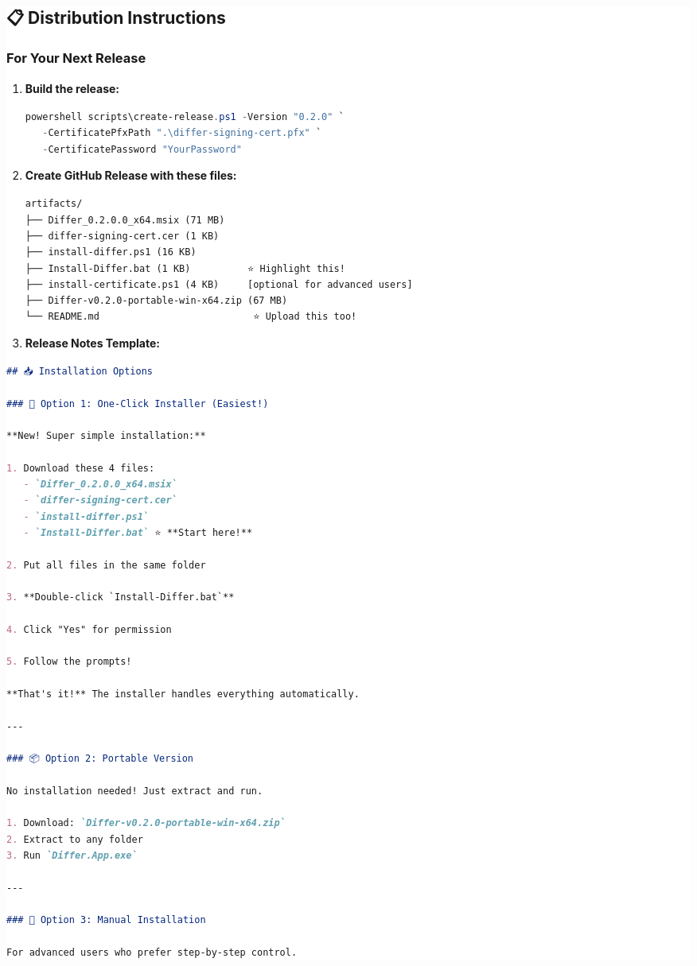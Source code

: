 
## 📋 Distribution Instructions

### For Your Next Release

1. **Build the release:**
   ```powershell
   powershell scripts\create-release.ps1 -Version "0.2.0" `
      -CertificatePfxPath ".\differ-signing-cert.pfx" `
      -CertificatePassword "YourPassword"
   ```

2. **Create GitHub Release with these files:**
   ```
   artifacts/
   ├── Differ_0.2.0.0_x64.msix (71 MB)
   ├── differ-signing-cert.cer (1 KB)
   ├── install-differ.ps1 (16 KB)
   ├── Install-Differ.bat (1 KB)          ⭐ Highlight this!
   ├── install-certificate.ps1 (4 KB)     [optional for advanced users]
   ├── Differ-v0.2.0-portable-win-x64.zip (67 MB)
   └── README.md                           ⭐ Upload this too!
   ```

3. **Release Notes Template:**

```markdown
## 📥 Installation Options

### 🚀 Option 1: One-Click Installer (Easiest!)

**New! Super simple installation:**

1. Download these 4 files:
   - `Differ_0.2.0.0_x64.msix`
   - `differ-signing-cert.cer`
   - `install-differ.ps1`
   - `Install-Differ.bat` ⭐ **Start here!**

2. Put all files in the same folder

3. **Double-click `Install-Differ.bat`**

4. Click "Yes" for permission

5. Follow the prompts!

**That's it!** The installer handles everything automatically.

---

### 📦 Option 2: Portable Version

No installation needed! Just extract and run.

1. Download: `Differ-v0.2.0-portable-win-x64.zip`
2. Extract to any folder
3. Run `Differ.App.exe`

---

### 🔧 Option 3: Manual Installation

For advanced users who prefer step-by-step control.

```